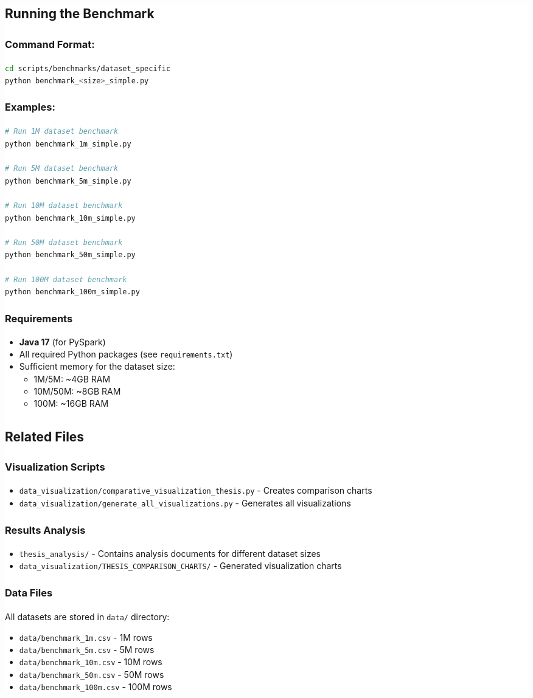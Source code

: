 ## Running the Benchmark

### Command Format:
```bash
cd scripts/benchmarks/dataset_specific
python benchmark_<size>_simple.py
```

### Examples:
```bash
# Run 1M dataset benchmark
python benchmark_1m_simple.py

# Run 5M dataset benchmark
python benchmark_5m_simple.py

# Run 10M dataset benchmark
python benchmark_10m_simple.py

# Run 50M dataset benchmark
python benchmark_50m_simple.py

# Run 100M dataset benchmark
python benchmark_100m_simple.py
```

### Requirements
- **Java 17** (for PySpark)
- All required Python packages (see `requirements.txt`)
- Sufficient memory for the dataset size:
  - 1M/5M: ~4GB RAM
  - 10M/50M: ~8GB RAM
  - 100M: ~16GB RAM

## Related Files

### Visualization Scripts
- `data_visualization/comparative_visualization_thesis.py` - Creates comparison charts
- `data_visualization/generate_all_visualizations.py` - Generates all visualizations

### Results Analysis
- `thesis_analysis/` - Contains analysis documents for different dataset sizes
- `data_visualization/THESIS_COMPARISON_CHARTS/` - Generated visualization charts

### Data Files
All datasets are stored in `data/` directory:
- `data/benchmark_1m.csv` - 1M rows
- `data/benchmark_5m.csv` - 5M rows
- `data/benchmark_10m.csv` - 10M rows
- `data/benchmark_50m.csv` - 50M rows
- `data/benchmark_100m.csv` - 100M rows
